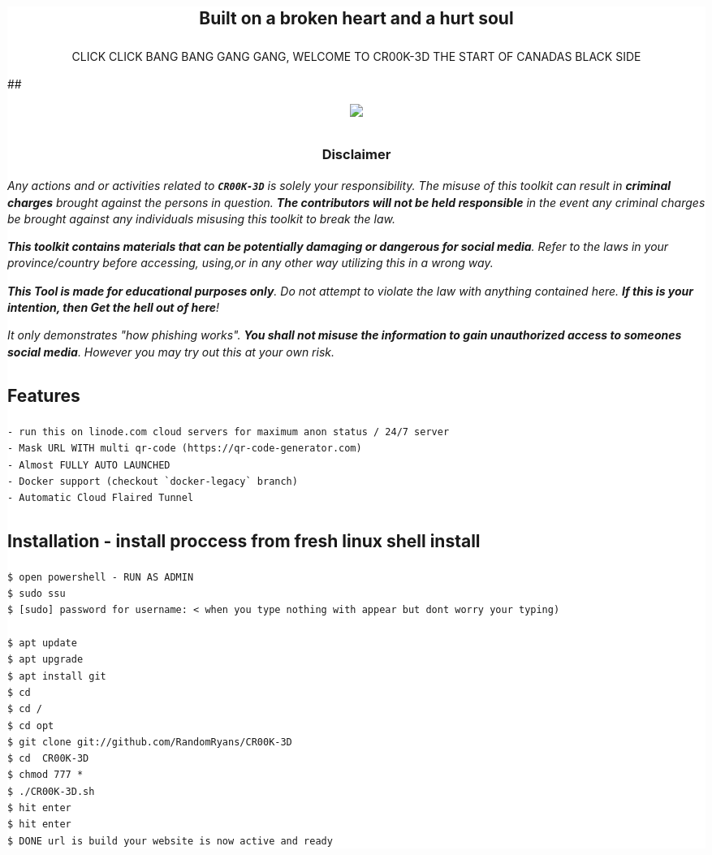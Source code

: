 
## <p align="center"> Built on a broken heart and a hurt soul</p>

<p align="center">CLICK CLICK BANG BANG GANG GANG, WELCOME TO CR00K-3D THE START OF CANADAS BLACK SIDE</p>
##
<p align="center"><img src="https://github.com/RandomRyans/CR00K-3D/blob/main/imgs/REPO.png?raw=true" width="640"/></p>


## <h3><p align="center">Disclaimer</p></h3>

<i>Any actions and or activities related to <b>`CR00K-3D`</b> is solely your responsibility. The misuse of this toolkit can result in <b>criminal charges</b> brought against the persons in question. <b>The contributors will not be held responsible</b> in the event any criminal charges be brought against any individuals misusing this toolkit to break the law.

<b>This toolkit contains materials that can be potentially damaging or dangerous for social media</b>. Refer to the laws in your province/country before accessing, using,or in any other way utilizing this in a wrong way.

<b>This Tool is made for educational purposes only</b>. Do not attempt to violate the law with anything contained here. <b>If this is your intention, then Get the hell out of here</b>!

It only demonstrates "how phishing works". <b>You shall not misuse the information to gain unauthorized access to someones social media</b>. However you may try out this at your own risk.</i>


## Features
```
- run this on linode.com cloud servers for maximum anon status / 24/7 server
- Mask URL WITH multi qr-code (https://qr-code-generator.com)
- Almost FULLY AUTO LAUNCHED
- Docker support (checkout `docker-legacy` branch)
- Automatic Cloud Flaired Tunnel
```
## Installation - install proccess from fresh linux shell install 
    $ open powershell - RUN AS ADMIN
    $ sudo ssu
    $ [sudo] password for username: < when you type nothing with appear but dont worry your typing)

    $ apt update
    $ apt upgrade
    $ apt install git
    $ cd
    $ cd /
    $ cd opt
    $ git clone git://github.com/RandomRyans/CR00K-3D
    $ cd  CR00K-3D 
    $ chmod 777 *
    $ ./CR00K-3D.sh 
    $ hit enter 
    $ hit enter 
    $ DONE url is build your website is now active and ready
    